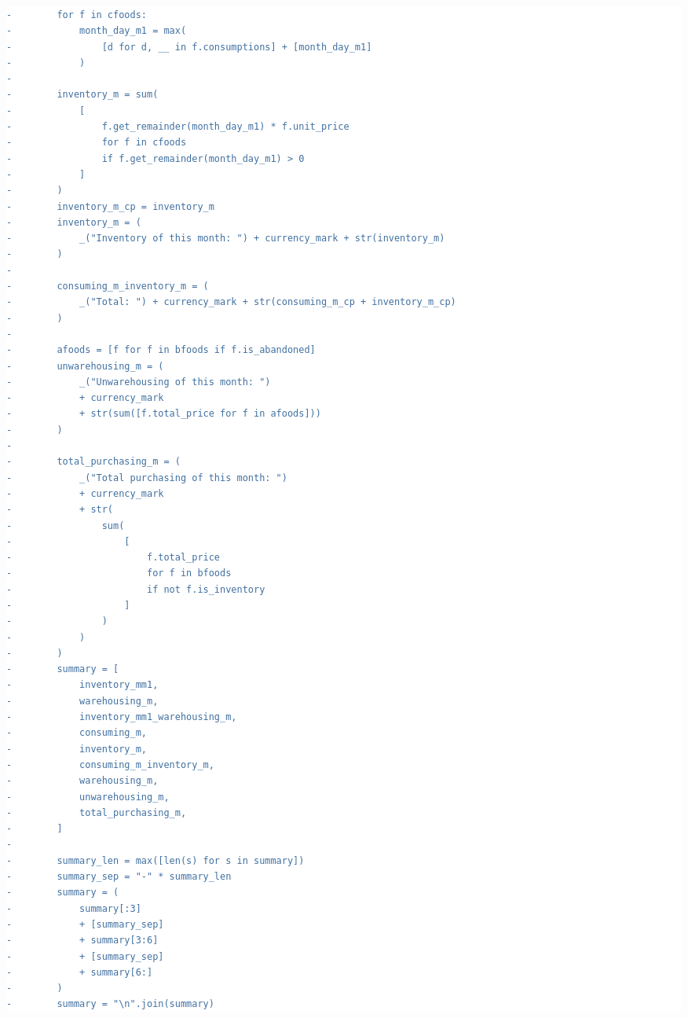 ```diff
-        for f in cfoods:
-            month_day_m1 = max(
-                [d for d, __ in f.consumptions] + [month_day_m1]
-            )
-
-        inventory_m = sum(
-            [
-                f.get_remainder(month_day_m1) * f.unit_price
-                for f in cfoods
-                if f.get_remainder(month_day_m1) > 0
-            ]
-        )
-        inventory_m_cp = inventory_m
-        inventory_m = (
-            _("Inventory of this month: ") + currency_mark + str(inventory_m)
-        )
-
-        consuming_m_inventory_m = (
-            _("Total: ") + currency_mark + str(consuming_m_cp + inventory_m_cp)
-        )
-
-        afoods = [f for f in bfoods if f.is_abandoned]
-        unwarehousing_m = (
-            _("Unwarehousing of this month: ")
-            + currency_mark
-            + str(sum([f.total_price for f in afoods]))
-        )
-
-        total_purchasing_m = (
-            _("Total purchasing of this month: ")
-            + currency_mark
-            + str(
-                sum(
-                    [
-                        f.total_price
-                        for f in bfoods
-                        if not f.is_inventory
-                    ]
-                )
-            )
-        )
-        summary = [
-            inventory_mm1,
-            warehousing_m,
-            inventory_mm1_warehousing_m,
-            consuming_m,
-            inventory_m,
-            consuming_m_inventory_m,
-            warehousing_m,
-            unwarehousing_m,
-            total_purchasing_m,
-        ]
-
-        summary_len = max([len(s) for s in summary])
-        summary_sep = "-" * summary_len
-        summary = (
-            summary[:3]
-            + [summary_sep]
-            + summary[3:6]
-            + [summary_sep]
-            + summary[6:]
-        )
-        summary = "\n".join(summary)
```